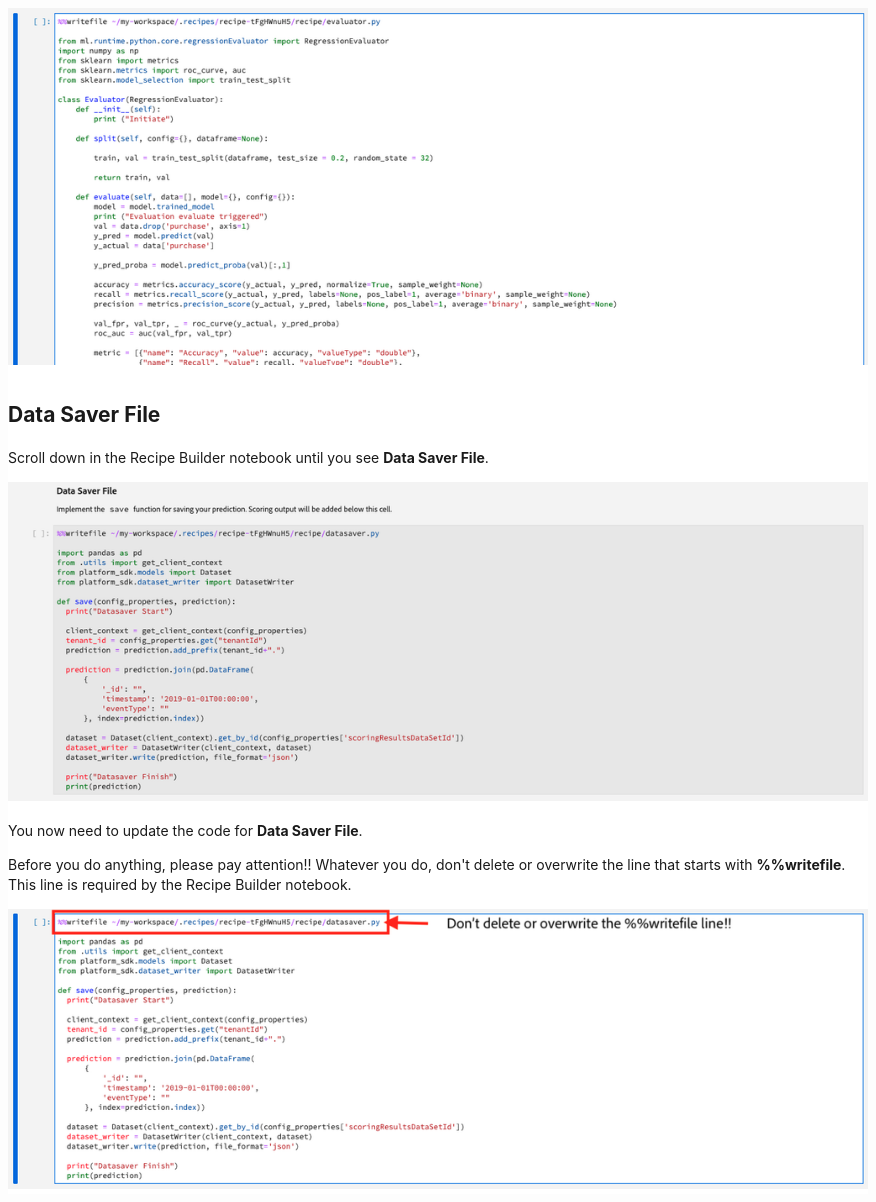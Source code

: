 ![DSW](./images/ev3.png)

## Data Saver File

Scroll down in the Recipe Builder notebook until you see **Data Saver File**.

![DSW](./images/datasaver1.png)

You now need to update the code for **Data Saver File**.

Before you do anything, please pay attention!! Whatever you do, don't delete or overwrite the line that starts with **%%writefile**. This line is required by the Recipe Builder notebook.

![DSW](./images/datasaver2.png)
